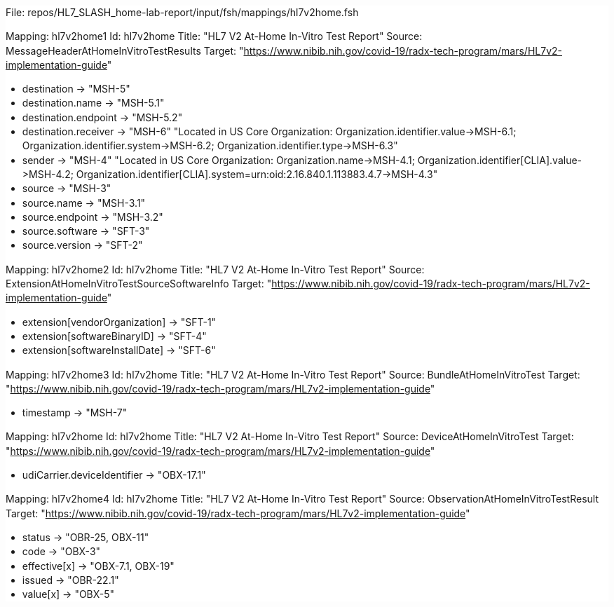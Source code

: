 
File: repos/HL7_SLASH_home-lab-report/input/fsh/mappings/hl7v2home.fsh

Mapping: hl7v2home1
Id: hl7v2home
Title: "HL7 V2 At-Home In-Vitro Test Report"
Source: MessageHeaderAtHomeInVitroTestResults
Target: "https://www.nibib.nih.gov/covid-19/radx-tech-program/mars/HL7v2-implementation-guide"
* destination -> "MSH-5"
* destination.name -> "MSH-5.1"
* destination.endpoint -> "MSH-5.2"
* destination.receiver -> "MSH-6" "Located in US Core Organization: Organization.identifier.value->MSH-6.1; Organization.identifier.system->MSH-6.2; Organization.identifier.type->MSH-6.3"
* sender -> "MSH-4" "Located in US Core Organization: Organization.name->MSH-4.1; Organization.identifier[CLIA].value->MSH-4.2; Organization.identifier[CLIA].system=urn:oid:2.16.840.1.113883.4.7->MSH-4.3"
* source -> "MSH-3"
* source.name -> "MSH-3.1"
* source.endpoint -> "MSH-3.2"
* source.software -> "SFT-3"
* source.version -> "SFT-2"

Mapping: hl7v2home2
Id: hl7v2home
Title: "HL7 V2 At-Home In-Vitro Test Report"
Source: ExtensionAtHomeInVitroTestSourceSoftwareInfo
Target: "https://www.nibib.nih.gov/covid-19/radx-tech-program/mars/HL7v2-implementation-guide"
* extension[vendorOrganization] -> "SFT-1"
* extension[softwareBinaryID] -> "SFT-4"
* extension[softwareInstallDate] -> "SFT-6"

Mapping: hl7v2home3
Id: hl7v2home
Title: "HL7 V2 At-Home In-Vitro Test Report"
Source: BundleAtHomeInVitroTest
Target: "https://www.nibib.nih.gov/covid-19/radx-tech-program/mars/HL7v2-implementation-guide"
* timestamp -> "MSH-7"

Mapping: hl7v2home
Id: hl7v2home
Title: "HL7 V2 At-Home In-Vitro Test Report"
Source: DeviceAtHomeInVitroTest
Target: "https://www.nibib.nih.gov/covid-19/radx-tech-program/mars/HL7v2-implementation-guide"
* udiCarrier.deviceIdentifier -> "OBX-17.1"

Mapping: hl7v2home4
Id: hl7v2home
Title: "HL7 V2 At-Home In-Vitro Test Report"
Source: ObservationAtHomeInVitroTestResult
Target: "https://www.nibib.nih.gov/covid-19/radx-tech-program/mars/HL7v2-implementation-guide"
* status -> "OBR-25, OBX-11"
* code -> "OBX-3"
* effective[x] -> "OBX-7.1, OBX-19"
* issued -> "OBR-22.1"
* value[x] -> "OBX-5"
